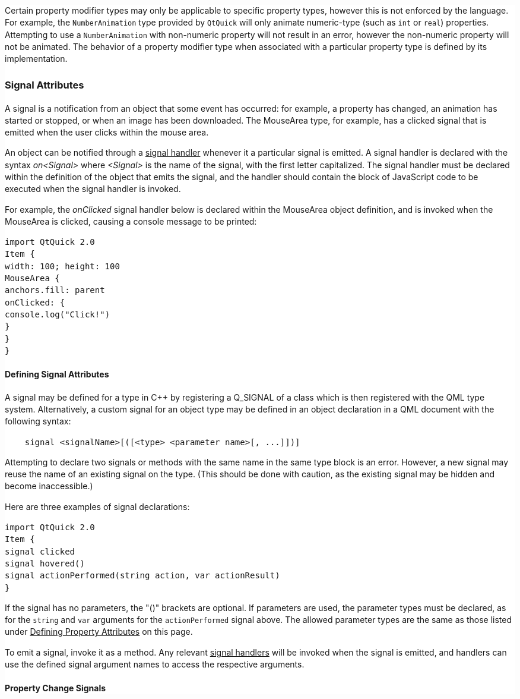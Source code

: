 <p>Certain property modifier types may only be applicable to specific property types, however this is not enforced by the language. For example, the <code>NumberAnimation</code> type provided by <code>QtQuick</code> will only animate numeric-type (such as <code>int</code> or <code>real</code>) properties. Attempting to use a <code>NumberAnimation</code> with non-numeric property will not result in an error, however the non-numeric property will not be animated. The behavior of a property modifier type when associated with a particular property type is defined by its implementation.</p>
<h3 >Signal Attributes</h3>
<p>A signal is a notification from an object that some event has occurred: for example, a property has changed, an animation has started or stopped, or when an image has been downloaded. The MouseArea type, for example, has a clicked signal that is emitted when the user clicks within the mouse area.</p>
<p>An object can be notified through a <a href="#signal-handler-attributes">signal handler</a> whenever it a particular signal is emitted. A signal handler is declared with the syntax <i>on&lt;Signal&gt;</i> where <i>&lt;Signal&gt;</i> is the name of the signal, with the first letter capitalized. The signal handler must be declared within the definition of the object that emits the signal, and the handler should contain the block of JavaScript code to be executed when the signal handler is invoked.</p>
<p>For example, the <i>onClicked</i> signal handler below is declared within the MouseArea object definition, and is invoked when the MouseArea is clicked, causing a console message to be printed:</p>
<pre class="qml">import QtQuick 2.0
<span class="type">Item</span> {
<span class="name">width</span>: <span class="number">100</span>; <span class="name">height</span>: <span class="number">100</span>
<span class="type">MouseArea</span> {
<span class="name">anchors</span>.fill: <span class="name">parent</span>
<span class="name">onClicked</span>: {
<span class="name">console</span>.<span class="name">log</span>(<span class="string">&quot;Click!&quot;</span>)
}
}
}</pre>
<h4 >Defining Signal Attributes</h4>
<p>A signal may be defined for a type in C++ by registering a Q_SIGNAL of a class which is then registered with the QML type system. Alternatively, a custom signal for an object type may be defined in an object declaration in a QML document with the following syntax:</p>
<pre class="cpp">    signal <span class="operator">&lt;</span>signalName<span class="operator">&gt;</span><span class="operator">[</span>(<span class="operator">[</span><span class="operator">&lt;</span>type<span class="operator">&gt;</span> <span class="operator">&lt;</span>parameter name<span class="operator">&gt;</span><span class="operator">[</span><span class="operator">,</span> <span class="operator">.</span><span class="operator">.</span><span class="operator">.</span><span class="operator">]</span><span class="operator">]</span>)<span class="operator">]</span></pre>
<p>Attempting to declare two signals or methods with the same name in the same type block is an error. However, a new signal may reuse the name of an existing signal on the type. (This should be done with caution, as the existing signal may be hidden and become inaccessible.)</p>
<p>Here are three examples of signal declarations:</p>
<pre class="qml">import QtQuick 2.0
<span class="type">Item</span> {
signal <span class="type">clicked</span>
signal <span class="type">hovered</span>()
signal <span class="type">actionPerformed</span>(string action, var actionResult)
}</pre>
<p>If the signal has no parameters, the &quot;()&quot; brackets are optional. If parameters are used, the parameter types must be declared, as for the <code>string</code> and <code>var</code> arguments for the <code>actionPerformed</code> signal above. The allowed parameter types are the same as those listed under <a href="#defining-property-attributes">Defining Property Attributes</a> on this page.</p>
<p>To emit a signal, invoke it as a method. Any relevant <a href="#signal-handler-attributes">signal handlers</a> will be invoked when the signal is emitted, and handlers can use the defined signal argument names to access the respective arguments.</p>
<h4 >Property Change Signals</h4>